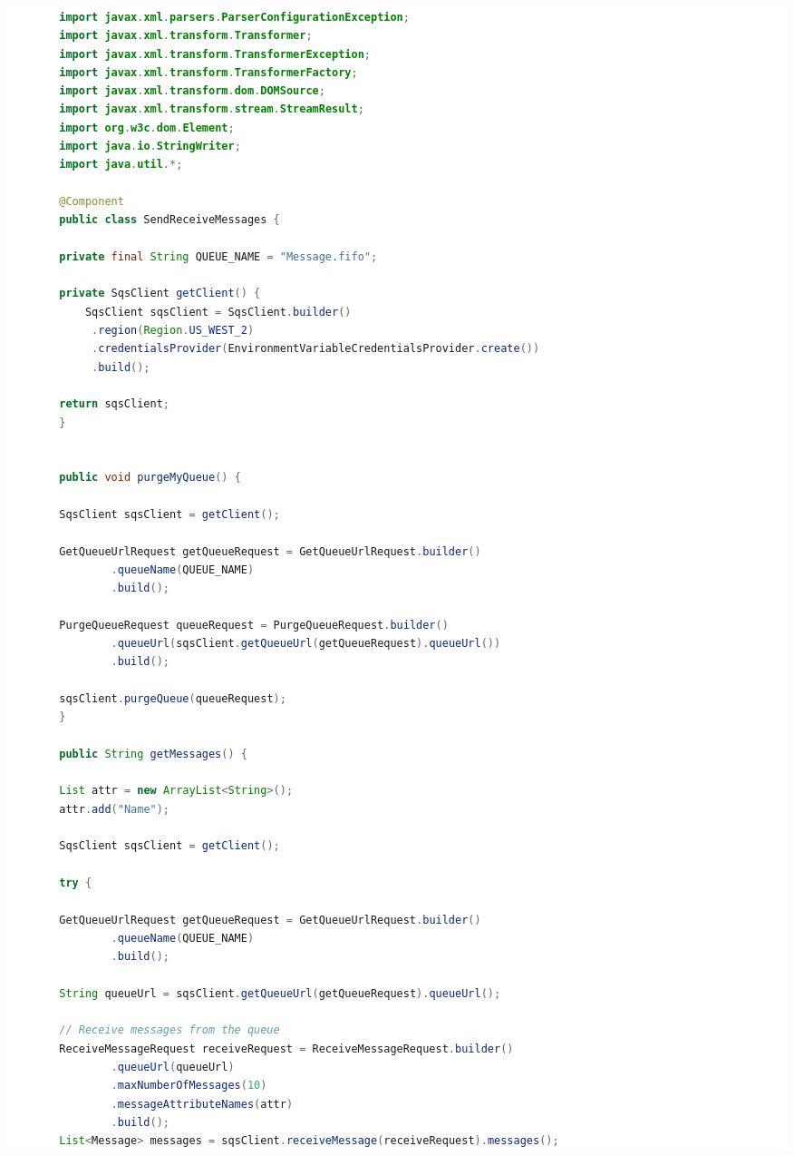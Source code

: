 ```java
        import javax.xml.parsers.ParserConfigurationException;
        import javax.xml.transform.Transformer;
        import javax.xml.transform.TransformerException;
        import javax.xml.transform.TransformerFactory;
        import javax.xml.transform.dom.DOMSource;
        import javax.xml.transform.stream.StreamResult;
        import org.w3c.dom.Element;
        import java.io.StringWriter;
        import java.util.*;

        @Component
        public class SendReceiveMessages {

        private final String QUEUE_NAME = "Message.fifo";

        private SqsClient getClient() {
            SqsClient sqsClient = SqsClient.builder()
             .region(Region.US_WEST_2)
             .credentialsProvider(EnvironmentVariableCredentialsProvider.create())
             .build();

        return sqsClient;
        }


        public void purgeMyQueue() {

        SqsClient sqsClient = getClient();

        GetQueueUrlRequest getQueueRequest = GetQueueUrlRequest.builder()
                .queueName(QUEUE_NAME)
                .build();

        PurgeQueueRequest queueRequest = PurgeQueueRequest.builder()
                .queueUrl(sqsClient.getQueueUrl(getQueueRequest).queueUrl())
                .build();

        sqsClient.purgeQueue(queueRequest);
        }

        public String getMessages() {

        List attr = new ArrayList<String>();
        attr.add("Name");

        SqsClient sqsClient = getClient();

        try {

        GetQueueUrlRequest getQueueRequest = GetQueueUrlRequest.builder()
                .queueName(QUEUE_NAME)
                .build();

        String queueUrl = sqsClient.getQueueUrl(getQueueRequest).queueUrl();

        // Receive messages from the queue
        ReceiveMessageRequest receiveRequest = ReceiveMessageRequest.builder()
                .queueUrl(queueUrl)
                .maxNumberOfMessages(10)
                .messageAttributeNames(attr)
                .build();
        List<Message> messages = sqsClient.receiveMessage(receiveRequest).messages();

```